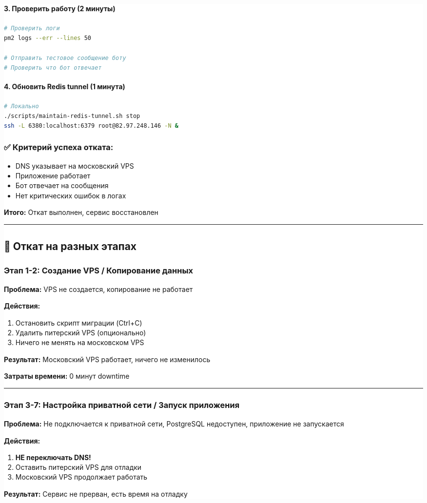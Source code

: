 #### 3. Проверить работу (2 минуты)

```bash
# Проверить логи
pm2 logs --err --lines 50

# Отправить тестовое сообщение боту
# Проверить что бот отвечает
```

#### 4. Обновить Redis tunnel (1 минута)

```bash
# Локально
./scripts/maintain-redis-tunnel.sh stop
ssh -L 6380:localhost:6379 root@82.97.248.146 -N &
```

### ✅ Критерий успеха отката:

- DNS указывает на московский VPS
- Приложение работает
- Бот отвечает на сообщения
- Нет критических ошибок в логах

**Итого:** Откат выполнен, сервис восстановлен

---

## 📍 Откат на разных этапах

### Этап 1-2: Создание VPS / Копирование данных

**Проблема:** VPS не создается, копирование не работает

**Действия:**
1. Остановить скрипт миграции (Ctrl+C)
2. Удалить питерский VPS (опционально)
3. Ничего не менять на московском VPS

**Результат:** Московский VPS работает, ничего не изменилось

**Затраты времени:** 0 минут downtime

---

### Этап 3-7: Настройка приватной сети / Запуск приложения

**Проблема:** Не подключается к приватной сети, PostgreSQL недоступен, приложение не запускается

**Действия:**
1. **НЕ переключать DNS!**
2. Оставить питерский VPS для отладки
3. Московский VPS продолжает работать

**Результат:** Сервис не прерван, есть время на отладку

